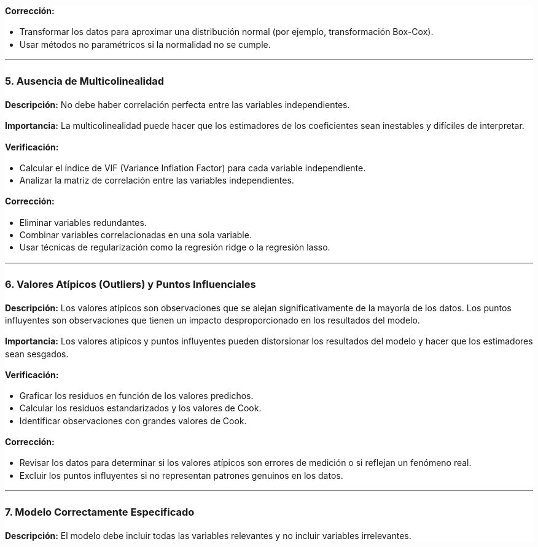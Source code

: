 **Corrección:**
- Transformar los datos para aproximar una distribución normal (por ejemplo, transformación Box-Cox).
- Usar métodos no paramétricos si la normalidad no se cumple.

---

### **5. Ausencia de Multicolinealidad**

**Descripción:**
No debe haber correlación perfecta entre las variables independientes.

**Importancia:**
La multicolinealidad puede hacer que los estimadores de los coeficientes sean inestables y difíciles de interpretar.

**Verificación:**
- Calcular el índice de VIF (Variance Inflation Factor) para cada variable independiente.
- Analizar la matriz de correlación entre las variables independientes.

**Corrección:**
- Eliminar variables redundantes.
- Combinar variables correlacionadas en una sola variable.
- Usar técnicas de regularización como la regresión ridge o la regresión lasso.

---

### **6. Valores Atípicos (Outliers) y Puntos Influenciales**

**Descripción:**
Los valores atípicos son observaciones que se alejan significativamente de la mayoría de los datos. Los puntos influyentes son observaciones que tienen un impacto desproporcionado en los resultados del modelo.

**Importancia:**
Los valores atípicos y puntos influyentes pueden distorsionar los resultados del modelo y hacer que los estimadores sean sesgados.

**Verificación:**
- Graficar los residuos en función de los valores predichos.
- Calcular los residuos estandarizados y los valores de Cook.
- Identificar observaciones con grandes valores de Cook.

**Corrección:**
- Revisar los datos para determinar si los valores atípicos son errores de medición o si reflejan un fenómeno real.
- Excluir los puntos influyentes si no representan patrones genuinos en los datos.

---

### **7. Modelo Correctamente Especificado**

**Descripción:**
El modelo debe incluir todas las variables relevantes y no incluir variables irrelevantes.
